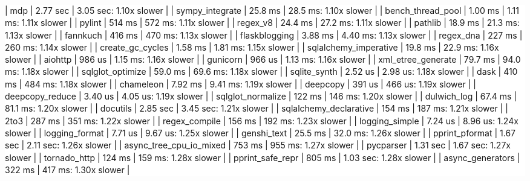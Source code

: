 | mdp                     | 2.77 sec                                                     | 3.05 sec: 1.10x slower                                                     |
| sympy_integrate         | 25.8 ms                                                      | 28.5 ms: 1.10x slower                                                      |
| bench_thread_pool       | 1.00 ms                                                      | 1.11 ms: 1.11x slower                                                      |
| pylint                  | 514 ms                                                       | 572 ms: 1.11x slower                                                       |
| regex_v8                | 24.4 ms                                                      | 27.2 ms: 1.11x slower                                                      |
| pathlib                 | 18.9 ms                                                      | 21.3 ms: 1.13x slower                                                      |
| fannkuch                | 416 ms                                                       | 470 ms: 1.13x slower                                                       |
| flaskblogging           | 3.88 ms                                                      | 4.40 ms: 1.13x slower                                                      |
| regex_dna               | 227 ms                                                       | 260 ms: 1.14x slower                                                       |
| create_gc_cycles        | 1.58 ms                                                      | 1.81 ms: 1.15x slower                                                      |
| sqlalchemy_imperative   | 19.8 ms                                                      | 22.9 ms: 1.16x slower                                                      |
| aiohttp                 | 986 us                                                       | 1.15 ms: 1.16x slower                                                      |
| gunicorn                | 966 us                                                       | 1.13 ms: 1.16x slower                                                      |
| xml_etree_generate      | 79.7 ms                                                      | 94.0 ms: 1.18x slower                                                      |
| sqlglot_optimize        | 59.0 ms                                                      | 69.6 ms: 1.18x slower                                                      |
| sqlite_synth            | 2.52 us                                                      | 2.98 us: 1.18x slower                                                      |
| dask                    | 410 ms                                                       | 484 ms: 1.18x slower                                                       |
| chameleon               | 7.92 ms                                                      | 9.41 ms: 1.19x slower                                                      |
| deepcopy                | 391 us                                                       | 466 us: 1.19x slower                                                       |
| deepcopy_reduce         | 3.40 us                                                      | 4.05 us: 1.19x slower                                                      |
| sqlglot_normalize       | 122 ms                                                       | 146 ms: 1.20x slower                                                       |
| dulwich_log             | 67.4 ms                                                      | 81.1 ms: 1.20x slower                                                      |
| docutils                | 2.85 sec                                                     | 3.45 sec: 1.21x slower                                                     |
| sqlalchemy_declarative  | 154 ms                                                       | 187 ms: 1.21x slower                                                       |
| 2to3                    | 287 ms                                                       | 351 ms: 1.22x slower                                                       |
| regex_compile           | 156 ms                                                       | 192 ms: 1.23x slower                                                       |
| logging_simple          | 7.24 us                                                      | 8.96 us: 1.24x slower                                                      |
| logging_format          | 7.71 us                                                      | 9.67 us: 1.25x slower                                                      |
| genshi_text             | 25.5 ms                                                      | 32.0 ms: 1.26x slower                                                      |
| pprint_pformat          | 1.67 sec                                                     | 2.11 sec: 1.26x slower                                                     |
| async_tree_cpu_io_mixed | 753 ms                                                       | 955 ms: 1.27x slower                                                       |
| pycparser               | 1.31 sec                                                     | 1.67 sec: 1.27x slower                                                     |
| tornado_http            | 124 ms                                                       | 159 ms: 1.28x slower                                                       |
| pprint_safe_repr        | 805 ms                                                       | 1.03 sec: 1.28x slower                                                     |
| async_generators        | 322 ms                                                       | 417 ms: 1.30x slower                                                       |
